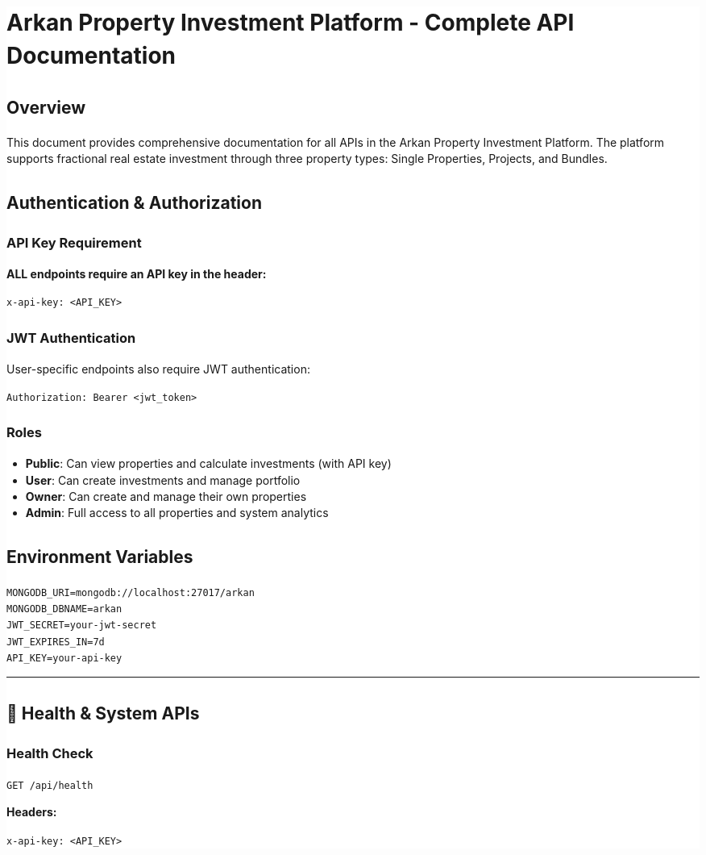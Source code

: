 # Arkan Property Investment Platform - Complete API Documentation

## Overview

This document provides comprehensive documentation for all APIs in the Arkan Property Investment Platform. The platform supports fractional real estate investment through three property types: Single Properties, Projects, and Bundles.

## Authentication & Authorization

### API Key Requirement
**ALL endpoints require an API key in the header:**
```
x-api-key: <API_KEY>
```

### JWT Authentication
User-specific endpoints also require JWT authentication:
```
Authorization: Bearer <jwt_token>
```

### Roles
- **Public**: Can view properties and calculate investments (with API key)
- **User**: Can create investments and manage portfolio
- **Owner**: Can create and manage their own properties
- **Admin**: Full access to all properties and system analytics

## Environment Variables

```env
MONGODB_URI=mongodb://localhost:27017/arkan
MONGODB_DBNAME=arkan
JWT_SECRET=your-jwt-secret
JWT_EXPIRES_IN=7d
API_KEY=your-api-key
```

---

## 🏥 Health & System APIs

### Health Check
```http
GET /api/health
```

**Headers:**
```
x-api-key: <API_KEY>
```
